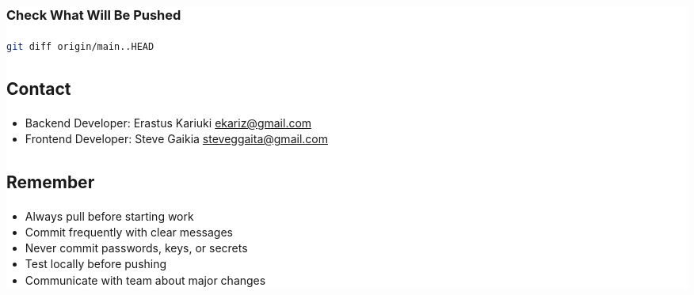 ### Check What Will Be Pushed
```bash
git diff origin/main..HEAD
```

## Contact
- Backend Developer: Erastus Kariuki <ekariz@gmail.com>
- Frontend Developer: Steve Gaikia <steveggaita@gmail.com>

## Remember
- Always pull before starting work
- Commit frequently with clear messages
- Never commit passwords, keys, or secrets
- Test locally before pushing
- Communicate with team about major changes